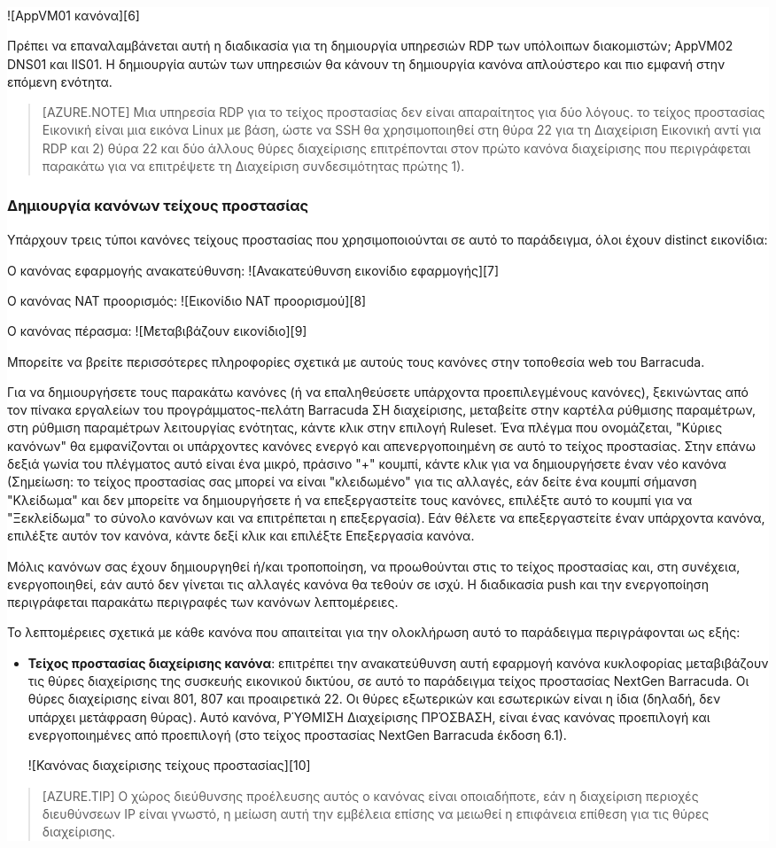 ![AppVM01 κανόνα][6]
 
Πρέπει να επαναλαμβάνεται αυτή η διαδικασία για τη δημιουργία υπηρεσιών RDP των υπόλοιπων διακομιστών; AppVM02 DNS01 και IIS01. Η δημιουργία αυτών των υπηρεσιών θα κάνουν τη δημιουργία κανόνα απλούστερο και πιο εμφανή στην επόμενη ενότητα.

>[AZURE.NOTE] Μια υπηρεσία RDP για το τείχος προστασίας δεν είναι απαραίτητος για δύο λόγους. το τείχος προστασίας Εικονική είναι μια εικόνα Linux με βάση, ώστε να SSH θα χρησιμοποιηθεί στη θύρα 22 για τη Διαχείριση Εικονική αντί για RDP και 2) θύρα 22 και δύο άλλους θύρες διαχείρισης επιτρέπονται στον πρώτο κανόνα διαχείρισης που περιγράφεται παρακάτω για να επιτρέψετε τη Διαχείριση συνδεσιμότητας πρώτης 1).

### <a name="firewall-rules-creation"></a>Δημιουργία κανόνων τείχους προστασίας
Υπάρχουν τρεις τύποι κανόνες τείχους προστασίας που χρησιμοποιούνται σε αυτό το παράδειγμα, όλοι έχουν distinct εικονίδια:

Ο κανόνας εφαρμογής ανακατεύθυνση: ![Ανακατεύθυνση εικονίδιο εφαρμογής][7]

Ο κανόνας NAT προορισμός: ![Εικονίδιο NAT προορισμού][8]

Ο κανόνας πέρασμα: ![Μεταβιβάζουν εικονίδιο][9]

Μπορείτε να βρείτε περισσότερες πληροφορίες σχετικά με αυτούς τους κανόνες στην τοποθεσία web του Barracuda.

Για να δημιουργήσετε τους παρακάτω κανόνες (ή να επαληθεύσετε υπάρχοντα προεπιλεγμένους κανόνες), ξεκινώντας από τον πίνακα εργαλείων του προγράμματος-πελάτη Barracuda ΣΗ διαχείρισης, μεταβείτε στην καρτέλα ρύθμισης παραμέτρων, στη ρύθμιση παραμέτρων λειτουργίας ενότητας, κάντε κλικ στην επιλογή Ruleset. Ένα πλέγμα που ονομάζεται, "Κύριες κανόνων" θα εμφανίζονται οι υπάρχοντες κανόνες ενεργό και απενεργοποιημένη σε αυτό το τείχος προστασίας. Στην επάνω δεξιά γωνία του πλέγματος αυτό είναι ένα μικρό, πράσινο "+" κουμπί, κάντε κλικ για να δημιουργήσετε έναν νέο κανόνα (Σημείωση: το τείχος προστασίας σας μπορεί να είναι "κλειδωμένο" για τις αλλαγές, εάν δείτε ένα κουμπί σήμανση "Κλείδωμα" και δεν μπορείτε να δημιουργήσετε ή να επεξεργαστείτε τους κανόνες, επιλέξτε αυτό το κουμπί για να "Ξεκλείδωμα" το σύνολο κανόνων και να επιτρέπεται η επεξεργασία). Εάν θέλετε να επεξεργαστείτε έναν υπάρχοντα κανόνα, επιλέξτε αυτόν τον κανόνα, κάντε δεξί κλικ και επιλέξτε Επεξεργασία κανόνα.

Μόλις κανόνων σας έχουν δημιουργηθεί ή/και τροποποίηση, να προωθούνται στις το τείχος προστασίας και, στη συνέχεια, ενεργοποιηθεί, εάν αυτό δεν γίνεται τις αλλαγές κανόνα θα τεθούν σε ισχύ. Η διαδικασία push και την ενεργοποίηση περιγράφεται παρακάτω περιγραφές των κανόνων λεπτομέρειες.

Το λεπτομέρειες σχετικά με κάθε κανόνα που απαιτείται για την ολοκλήρωση αυτό το παράδειγμα περιγράφονται ως εξής:

- **Τείχος προστασίας διαχείρισης κανόνα**: επιτρέπει την ανακατεύθυνση αυτή εφαρμογή κανόνα κυκλοφορίας μεταβιβάζουν τις θύρες διαχείρισης της συσκευής εικονικού δικτύου, σε αυτό το παράδειγμα τείχος προστασίας NextGen Barracuda. Οι θύρες διαχείρισης είναι 801, 807 και προαιρετικά 22. Οι θύρες εξωτερικών και εσωτερικών είναι η ίδια (δηλαδή, δεν υπάρχει μετάφραση θύρας). Αυτό κανόνα, ΡΎΘΜΙΣΗ Διαχείρισης ΠΡΌΣΒΑΣΗ, είναι ένας κανόνας προεπιλογή και ενεργοποιημένες από προεπιλογή (στο τείχος προστασίας NextGen Barracuda έκδοση 6.1).

    ![Κανόνας διαχείρισης τείχους προστασίας][10]

>[AZURE.TIP] Ο χώρος διεύθυνσης προέλευσης αυτός ο κανόνας είναι οποιαδήποτε, εάν η διαχείριση περιοχές διευθύνσεων IP είναι γνωστό, η μείωση αυτή την εμβέλεια επίσης να μειωθεί η επιφάνεια επίθεση για τις θύρες διαχείρισης.
